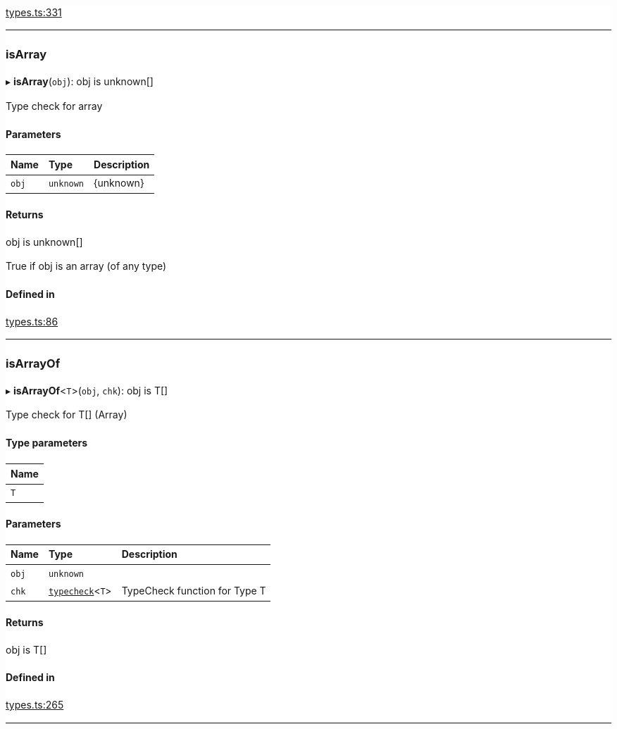 [types.ts:331](https://github.com/kevinfrei/core-utils/blob/6a6367a/src/types.ts#L331)

---

### isArray

▸ **isArray**(`obj`): obj is unknown[]

Type check for array

#### Parameters

| Name  | Type      | Description |
| :---- | :-------- | :---------- |
| `obj` | `unknown` | {unknown}   |

#### Returns

obj is unknown[]

True if obj is an array (of any type)

#### Defined in

[types.ts:86](https://github.com/kevinfrei/core-utils/blob/6a6367a/src/types.ts#L86)

---

### isArrayOf

▸ **isArrayOf**<`T`\>(`obj`, `chk`): obj is T[]

Type check for T[] (Array<T>)

#### Type parameters

| Name |
| :--- |
| `T`  |

#### Parameters

| Name  | Type                                        | Description                   |
| :---- | :------------------------------------------ | :---------------------------- |
| `obj` | `unknown`                                   |                               |
| `chk` | [`typecheck`](../README.md#typecheck)<`T`\> | TypeCheck function for Type T |

#### Returns

obj is T[]

#### Defined in

[types.ts:265](https://github.com/kevinfrei/core-utils/blob/6a6367a/src/types.ts#L265)

---